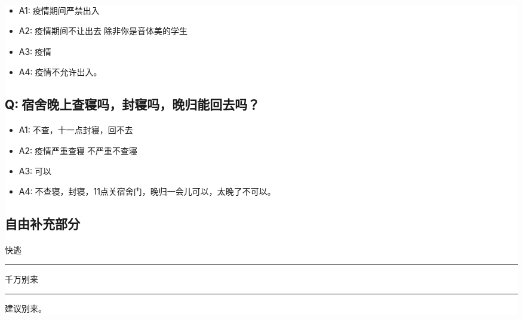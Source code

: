 - A1: 疫情期间严禁出入

- A2: 疫情期间不让出去 除非你是音体美的学生

- A3: 疫情

- A4: 疫情不允许出入。

## Q: 宿舍晚上查寝吗，封寝吗，晚归能回去吗？

- A1: 不查，十一点封寝，回不去

- A2: 疫情严重查寝 不严重不查寝

- A3: 可以

- A4: 不查寝，封寝，11点关宿舍门，晚归一会儿可以，太晚了不可以。

## 自由补充部分

快逃

***

千万别来

***

建议别来。